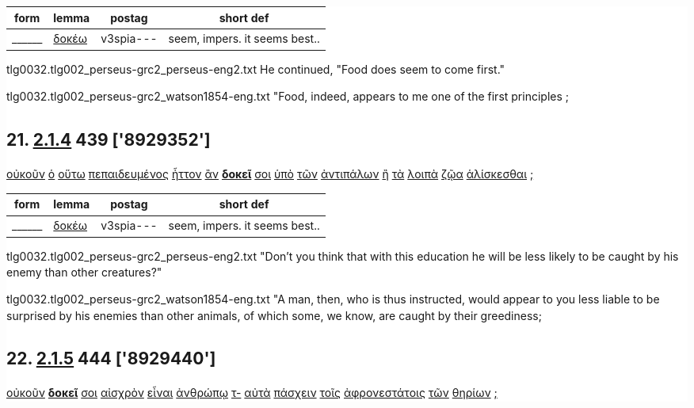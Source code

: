 
| form | lemma | postag | short def |
| --- | --- | --- | --- |
| ______ | [δοκέω](https://atlas-test.fly.dev/morphology/lemmas/?lang=grc&q=δοκέω) | v3spia--- | seem, impers. it seems best.. |

tlg0032.tlg002_perseus-grc2_perseus-eng2.txt He continued, "Food does seem to come first." 

tlg0032.tlg002_perseus-grc2_watson1854-eng.txt "Food, indeed, appears to me one of the first principles ; 

## 21. [2.1.4](https://beyond-translation.perseus.org/reader/urn:cts:greekLit:tlg0032.002.perseus-grc2:2.1.4?mode=syntax-trees) 439 ['8929352']
[οὐκοῦν](https://atlas-test.fly.dev/morphology/lemmas/?lang=grc&q=οὐκοῦν "οὐκοῦν d-------- therefore, then, accordingly") [ὁ](https://atlas-test.fly.dev/morphology/lemmas/?lang=grc&q=ὁ "ὁ l-s---mn- the") [οὕτω](https://atlas-test.fly.dev/morphology/lemmas/?lang=grc&q=οὕτως "οὕτως d-------- so, in this manner") [πεπαιδευμένος](https://atlas-test.fly.dev/morphology/lemmas/?lang=grc&q=παιδεύω "παιδεύω v-srpemn- to bring up") [ἧττον](https://atlas-test.fly.dev/morphology/lemmas/?lang=grc&q=ἥσσων "ἥσσων a-s---nac less, weaker") [ἂν](https://atlas-test.fly.dev/morphology/lemmas/?lang=grc&q=ἄν "ἄν d-------- modal particle") **[δοκεῖ](https://atlas-test.fly.dev/morphology/lemmas/?lang=grc&q=δοκέω "δοκέω v3spia--- seem, impers. it seems best..")** [σοι](https://atlas-test.fly.dev/morphology/lemmas/?lang=grc&q=σύ "σύ p-s---cd- you (personal pronoun)") [ὑπὸ](https://atlas-test.fly.dev/morphology/lemmas/?lang=grc&q=ὑπό "ὑπό r-------- from under, by, c. gen. under, c. dat., towards c. acc.") [τῶν](https://atlas-test.fly.dev/morphology/lemmas/?lang=grc&q=ὁ "ὁ l-p---ng- the") [ἀντιπάλων](https://atlas-test.fly.dev/morphology/lemmas/?lang=grc&q=ἀντίπαλος "ἀντίπαλος a-p---ng- wrestling against") [ἢ](https://atlas-test.fly.dev/morphology/lemmas/?lang=grc&q=ἤ "ἤ b-------- either..or; than") [τὰ](https://atlas-test.fly.dev/morphology/lemmas/?lang=grc&q=ὁ "ὁ l-p---na- the") [λοιπὰ](https://atlas-test.fly.dev/morphology/lemmas/?lang=grc&q=λοιπός "λοιπός a-p---na- remaining, the rest") [ζῷα](https://atlas-test.fly.dev/morphology/lemmas/?lang=grc&q=ζῷον "ζῷον n-p---na- a living being, animal") [ἁλίσκεσθαι](https://atlas-test.fly.dev/morphology/lemmas/?lang=grc&q=ἁλίσκομαι "ἁλίσκομαι v--pne--- to be caught, conquered, caught in the act") [;](https://atlas-test.fly.dev/morphology/lemmas/?lang=grc&q=; "; u-------- NoDef") 


| form | lemma | postag | short def |
| --- | --- | --- | --- |
| ______ | [δοκέω](https://atlas-test.fly.dev/morphology/lemmas/?lang=grc&q=δοκέω) | v3spia--- | seem, impers. it seems best.. |

tlg0032.tlg002_perseus-grc2_perseus-eng2.txt "Don’t you think that with this education he will be less likely to be caught by his enemy than other creatures?" 

tlg0032.tlg002_perseus-grc2_watson1854-eng.txt "A man, then, who is thus instructed, would appear to you less liable to be surprised by his enemies than other animals, of which some, we know, are caught by their greediness; 

## 22. [2.1.5](https://beyond-translation.perseus.org/reader/urn:cts:greekLit:tlg0032.002.perseus-grc2:2.1.5?mode=syntax-trees) 444 ['8929440']
[οὐκοῦν](https://atlas-test.fly.dev/morphology/lemmas/?lang=grc&q=οὐκοῦν "οὐκοῦν d-------- therefore, then, accordingly") **[δοκεῖ](https://atlas-test.fly.dev/morphology/lemmas/?lang=grc&q=δοκέω "δοκέω v3spia--- seem, impers. it seems best..")** [σοι](https://atlas-test.fly.dev/morphology/lemmas/?lang=grc&q=σύ "σύ p-s---cd- you (personal pronoun)") [αἰσχρὸν](https://atlas-test.fly.dev/morphology/lemmas/?lang=grc&q=αἰσχρός "αἰσχρός a-s---na- causing shame, abusive") [εἶναι](https://atlas-test.fly.dev/morphology/lemmas/?lang=grc&q=εἰμί "εἰμί v--pna--- to be") [ἀνθρώπῳ](https://atlas-test.fly.dev/morphology/lemmas/?lang=grc&q=ἄνθρωπος "ἄνθρωπος n-s---md- man, person, human") [τ-](https://atlas-test.fly.dev/morphology/lemmas/?lang=grc&q=ὁ "ὁ l-p---na- the") [αὐτὰ](https://atlas-test.fly.dev/morphology/lemmas/?lang=grc&q=αὐτός "αὐτός a-p---na- unemph. 3rd pers.pronoun; -self; [the] same") [πάσχειν](https://atlas-test.fly.dev/morphology/lemmas/?lang=grc&q=πάσχω "πάσχω v--pna--- to experience, to suffer") [τοῖς](https://atlas-test.fly.dev/morphology/lemmas/?lang=grc&q=ὁ "ὁ l-p---nd- the") [ἀφρονεστάτοις](https://atlas-test.fly.dev/morphology/lemmas/?lang=grc&q=ἄφρων "ἄφρων a-p---nds without sense") [τῶν](https://atlas-test.fly.dev/morphology/lemmas/?lang=grc&q=ὁ "ὁ l-p---ng- the") [θηρίων](https://atlas-test.fly.dev/morphology/lemmas/?lang=grc&q=θηρίον "θηρίον n-p---ng- a wild animal, beast") [;](https://atlas-test.fly.dev/morphology/lemmas/?lang=grc&q=; "; u-------- NoDef") 
